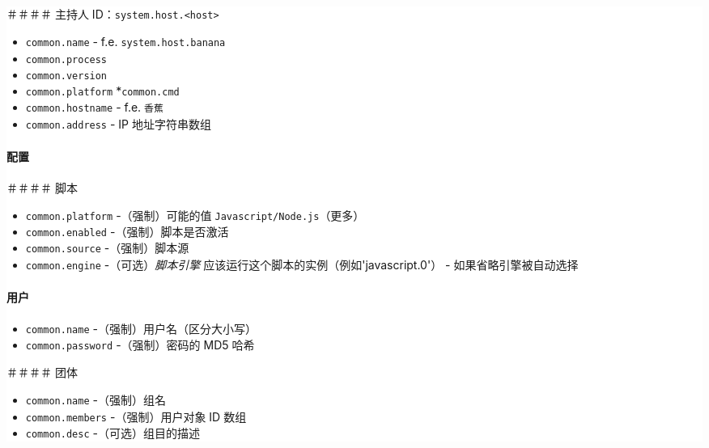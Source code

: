 ＃＃＃＃ 主持人
ID：`system.host.<host>`

* `common.name` - f.e. `system.host.banana`
* `common.process`
* `common.version`
* `common.platform`
*`common.cmd`
* `common.hostname` - f.e. `香蕉`
* `common.address` - IP 地址字符串数组

#### 配置
＃＃＃＃ 脚本
* `common.platform` -（强制）可能的值 `Javascript/Node.js`（更多）
* `common.enabled` -（强制）脚本是否激活
* `common.source` -（强制）脚本源
* `common.engine` -（可选）*脚本引擎* 应该运行这个脚本的实例（例如'javascript.0'） - 如果省略引擎被自动选择

#### 用户
* `common.name` -（强制）用户名（区分大小写）
* `common.password` -（强制）密码的 MD5 哈希

＃＃＃＃ 团体
* `common.name` -（强制）组名
* `common.members` -（强制）用户对象 ID 数组
* `common.desc` -（可选）组目的描述